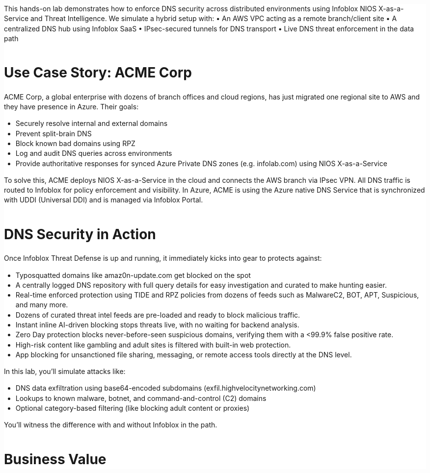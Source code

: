 This hands-on lab demonstrates how to enforce DNS security across distributed environments using Infoblox NIOS X-as-a-Service and Threat Intelligence. We simulate a hybrid setup with:
	•	An AWS VPC acting as a remote branch/client site
	•	A centralized DNS hub using Infoblox SaaS
	•	IPsec-secured tunnels for DNS transport
	•	Live DNS threat enforcement in the data path

# Use Case Story: ACME Corp

ACME Corp, a global enterprise with dozens of branch offices and cloud regions, has just migrated one regional site to AWS and they have presence in Azure. Their goals:
- Securely resolve internal and external domains
- Prevent split-brain DNS
- Block known bad domains using RPZ
- Log and audit DNS queries across environments
- Provide authoritative responses for synced Azure Private DNS zones (e.g. infolab.com) using NIOS X-as-a-Service


To solve this, ACME deploys NIOS X-as-a-Service in the cloud and connects the AWS branch via IPsec VPN. All DNS traffic is routed to Infoblox for policy enforcement and visibility. In Azure, ACME is using the Azure native DNS Service that is synchronized with UDDI (Universal DDI) and is managed via Infoblox Portal.

# DNS Security in Action

Once Infoblox Threat Defense is up and running, it immediately kicks into gear to protects against:
- Typosquatted domains like amaz0n-update.com get blocked on the spot
- A centrally logged DNS repository with full query details for easy investigation and curated to make hunting easier.
- Real-time enforced protection using TIDE and RPZ policies from dozens of feeds such as MalwareC2, BOT, APT, Suspicious, and many more.
- Dozens of curated threat intel feeds are pre-loaded and ready to block malicious traffic.
- Instant inline AI-driven blocking stops threats live, with no waiting for backend analysis.
- Zero Day protection blocks never-before-seen suspicious domains, verifying them with a <99.9% false positive rate.
- High-risk content like gambling and adult sites is filtered with built-in web protection.
- App blocking for unsanctioned file sharing, messaging, or remote access tools directly at the DNS level.


In this lab, you’ll simulate attacks like:

- DNS data exfiltration using base64-encoded subdomains (exfil.highvelocitynetworking.com)
- Lookups to known malware, botnet, and command-and-control (C2) domains
- Optional category-based filtering (like blocking adult content or proxies)

You’ll witness the difference with and without Infoblox in the path.


# Business Value

